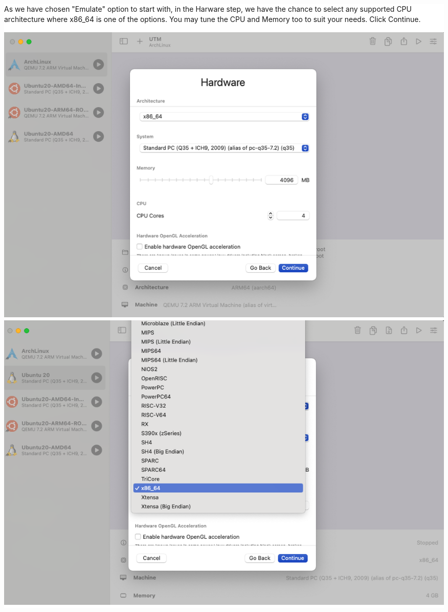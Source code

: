 As we have chosen "Emulate" option to start with, in the Harware step, we have the chance to select any supported CPU architecture where x86_64 is one of the options.
You may tune the CPU and Memory too to suit your needs. Click Continue.

![UTM Start Hardware](screenshots/utm-start-hardware.png)
![UTM START Hardware CPU Architectures](screenshots/utm-start-hardware-cpus.png)
